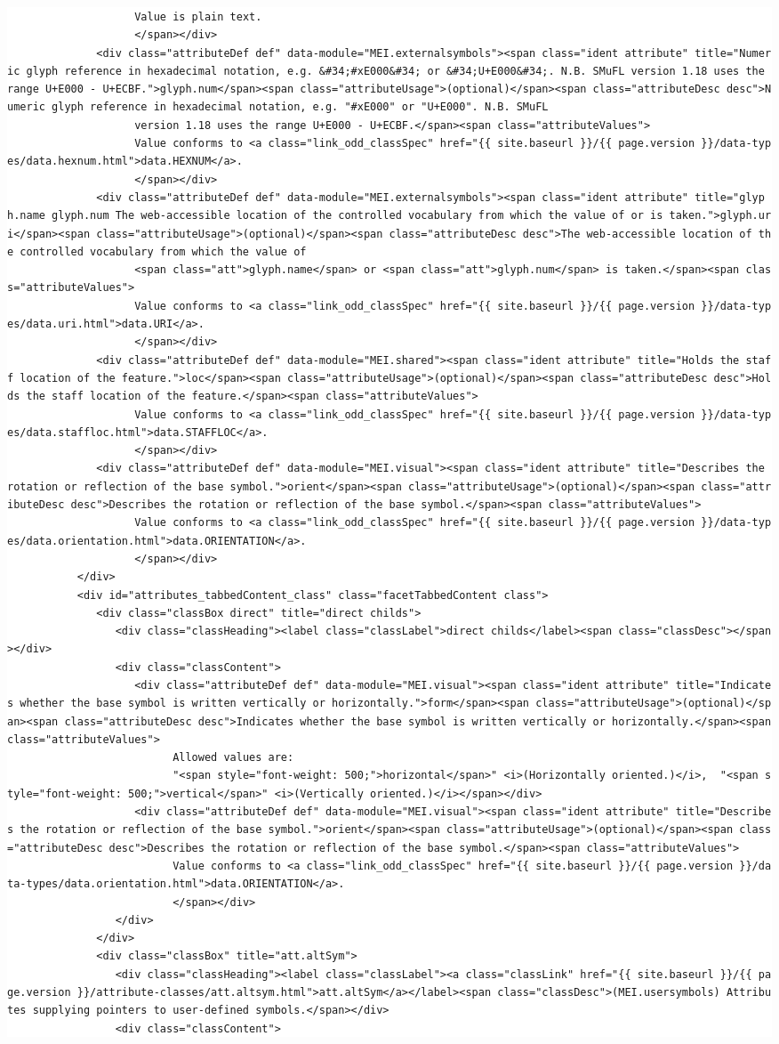                         Value is plain text.
                        </span></div>
                  <div class="attributeDef def" data-module="MEI.externalsymbols"><span class="ident attribute" title="Numeric glyph reference in hexadecimal notation, e.g. &#34;#xE000&#34; or &#34;U+E000&#34;. N.B. SMuFL version 1.18 uses the range U+E000 - U+ECBF.">glyph.num</span><span class="attributeUsage">(optional)</span><span class="attributeDesc desc">Numeric glyph reference in hexadecimal notation, e.g. "#xE000" or "U+E000". N.B. SMuFL
                        version 1.18 uses the range U+E000 - U+ECBF.</span><span class="attributeValues">
                        Value conforms to <a class="link_odd_classSpec" href="{{ site.baseurl }}/{{ page.version }}/data-types/data.hexnum.html">data.HEXNUM</a>.
                        </span></div>
                  <div class="attributeDef def" data-module="MEI.externalsymbols"><span class="ident attribute" title="glyph.name glyph.num The web-accessible location of the controlled vocabulary from which the value of or is taken.">glyph.uri</span><span class="attributeUsage">(optional)</span><span class="attributeDesc desc">The web-accessible location of the controlled vocabulary from which the value of
                        <span class="att">glyph.name</span> or <span class="att">glyph.num</span> is taken.</span><span class="attributeValues">
                        Value conforms to <a class="link_odd_classSpec" href="{{ site.baseurl }}/{{ page.version }}/data-types/data.uri.html">data.URI</a>.
                        </span></div>
                  <div class="attributeDef def" data-module="MEI.shared"><span class="ident attribute" title="Holds the staff location of the feature.">loc</span><span class="attributeUsage">(optional)</span><span class="attributeDesc desc">Holds the staff location of the feature.</span><span class="attributeValues">
                        Value conforms to <a class="link_odd_classSpec" href="{{ site.baseurl }}/{{ page.version }}/data-types/data.staffloc.html">data.STAFFLOC</a>.
                        </span></div>
                  <div class="attributeDef def" data-module="MEI.visual"><span class="ident attribute" title="Describes the rotation or reflection of the base symbol.">orient</span><span class="attributeUsage">(optional)</span><span class="attributeDesc desc">Describes the rotation or reflection of the base symbol.</span><span class="attributeValues">
                        Value conforms to <a class="link_odd_classSpec" href="{{ site.baseurl }}/{{ page.version }}/data-types/data.orientation.html">data.ORIENTATION</a>.
                        </span></div>
               </div>
               <div id="attributes_tabbedContent_class" class="facetTabbedContent class">
                  <div class="classBox direct" title="direct childs">
                     <div class="classHeading"><label class="classLabel">direct childs</label><span class="classDesc"></span></div>
                     <div class="classContent">
                        <div class="attributeDef def" data-module="MEI.visual"><span class="ident attribute" title="Indicates whether the base symbol is written vertically or horizontally.">form</span><span class="attributeUsage">(optional)</span><span class="attributeDesc desc">Indicates whether the base symbol is written vertically or horizontally.</span><span class="attributeValues">
                              Allowed values are:
                              "<span style="font-weight: 500;">horizontal</span>" <i>(Horizontally oriented.)</i>,  "<span style="font-weight: 500;">vertical</span>" <i>(Vertically oriented.)</i></span></div>
                        <div class="attributeDef def" data-module="MEI.visual"><span class="ident attribute" title="Describes the rotation or reflection of the base symbol.">orient</span><span class="attributeUsage">(optional)</span><span class="attributeDesc desc">Describes the rotation or reflection of the base symbol.</span><span class="attributeValues">
                              Value conforms to <a class="link_odd_classSpec" href="{{ site.baseurl }}/{{ page.version }}/data-types/data.orientation.html">data.ORIENTATION</a>.
                              </span></div>
                     </div>
                  </div>
                  <div class="classBox" title="att.altSym">
                     <div class="classHeading"><label class="classLabel"><a class="classLink" href="{{ site.baseurl }}/{{ page.version }}/attribute-classes/att.altsym.html">att.altSym</a></label><span class="classDesc">(MEI.usersymbols) Attributes supplying pointers to user-defined symbols.</span></div>
                     <div class="classContent">